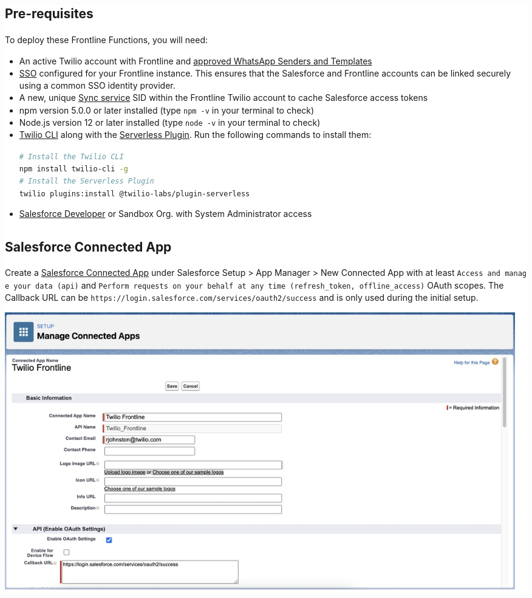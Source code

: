 
## Pre-requisites

To deploy these Frontline Functions, you will need:

- An active Twilio account with Frontline and [approved WhatsApp Senders and Templates](https://www.twilio.com/docs/whatsapp/tutorial/connect-number-business-profile) 
- [SSO](https://www.twilio.com/docs/frontline/sso) configured for your Frontline instance. This ensures that the Salesforce and Frontline accounts can be linked securely using a common SSO identity provider.
- A new, unique [Sync service](https://www.twilio.com/docs/sync/api/service) SID within the Frontline Twilio account to cache Salesforce access tokens
- npm version 5.0.0 or later installed (type `npm -v` in your terminal to check)
- Node.js version 12 or later installed (type `node -v` in your terminal to check)
- [Twilio CLI](https://www.twilio.com/docs/twilio-cli/quickstart#install-twilio-cli) along with the [Serverless Plugin](https://www.twilio.com/docs/twilio-cli/plugins#available-plugins). Run the following commands to install them:
  ```bash
  # Install the Twilio CLI
  npm install twilio-cli -g
  # Install the Serverless Plugin
  twilio plugins:install @twilio-labs/plugin-serverless
  ```
- [Salesforce Developer](https://developer.salesforce.com/signup) or Sandbox Org. with System Administrator access

## Salesforce Connected App

Create a [Salesforce Connected App](https://help.salesforce.com/articleView?id=sf.connected_app_create_basics.htm) under Salesforce Setup > App Manager > New Connected App with at least `Access and manage your data (api)` and `Perform requests on your behalf at any time (refresh_token, offline_access)` OAuth scopes. The Callback URL can be `https://login.salesforce.com/services/oauth2/success` and is only used during the initial setup.

<img width="840px" src="resources/SalesforceConnectedApp1.png"/>
